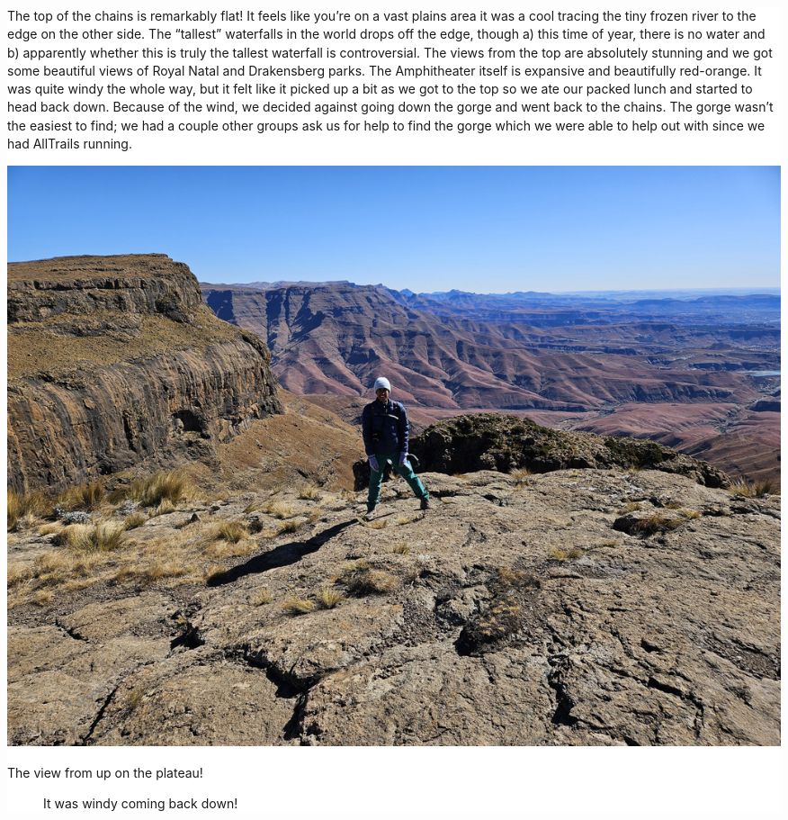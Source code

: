 The top of the chains is remarkably flat! It feels like you’re on a vast plains area it was a cool tracing the tiny frozen river to the edge on the other side. The “tallest” waterfalls in the world drops off the edge, though a) this time of year, there is no water and b) apparently whether this is truly the tallest waterfall is controversial. The views from the top are absolutely stunning and we got some beautiful views of Royal Natal and Drakensberg parks. The Amphitheater itself is expansive and beautifully red-orange. It was quite windy the whole way, but it felt like it picked up a bit as we got to the top so we ate our packed lunch and started to head back down. Because of the wind, we decided against going down the gorge and went back to the chains. The gorge wasn’t the easiest to find; we had a couple other groups ask us for help to find the gorge which we were able to help out with since we had AllTrails running.

![](assets/img/south-africa/20240709_122151_Original.jpeg)

<figcaption>

The view from up on the plateau!

</figcaption>

<div class="video-wrapper">
  <figure class="video-figure">
    <video controls>
      <source src="assets/img/south-africa/windy_hiking.mp4" type="video/mp4">
      Your browser does not support the video tag.
    </video>
    <figcaption class="video-caption">
      It was windy coming back down!
    </figcaption>
  </figure>
</div>
